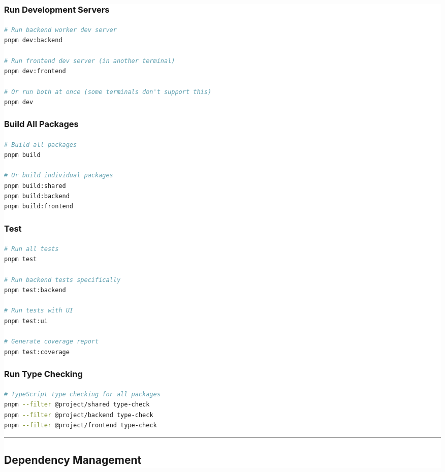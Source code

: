 ### Run Development Servers

```bash
# Run backend worker dev server
pnpm dev:backend

# Run frontend dev server (in another terminal)
pnpm dev:frontend

# Or run both at once (some terminals don't support this)
pnpm dev
```

### Build All Packages

```bash
# Build all packages
pnpm build

# Or build individual packages
pnpm build:shared
pnpm build:backend
pnpm build:frontend
```

### Test

```bash
# Run all tests
pnpm test

# Run backend tests specifically
pnpm test:backend

# Run tests with UI
pnpm test:ui

# Generate coverage report
pnpm test:coverage
```

### Run Type Checking

```bash
# TypeScript type checking for all packages
pnpm --filter @project/shared type-check
pnpm --filter @project/backend type-check
pnpm --filter @project/frontend type-check
```

---

## Dependency Management
